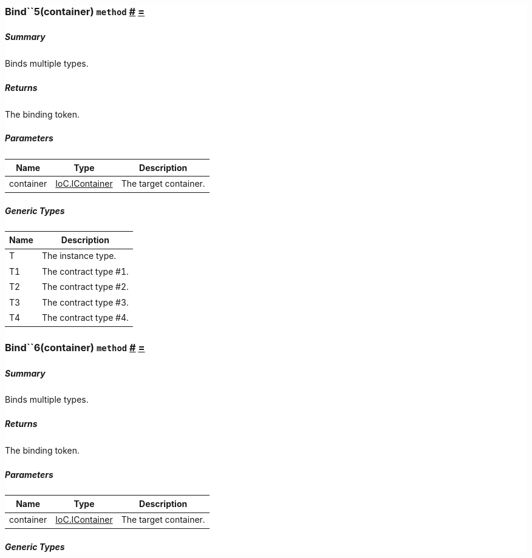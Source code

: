 <a name='M-IoC-FluentBind-Bind``5-IoC-IContainer-'></a>
### Bind\`\`5(container) `method` [#](#M-IoC-FluentBind-Bind``5-IoC-IContainer- 'Go To Here') [=](#contents 'Back To Contents')

##### Summary

Binds multiple types.

##### Returns

The binding token.

##### Parameters

| Name | Type | Description |
| ---- | ---- | ----------- |
| container | [IoC.IContainer](#T-IoC-IContainer 'IoC.IContainer') | The target container. |

##### Generic Types

| Name | Description |
| ---- | ----------- |
| T | The instance type. |
| T1 | The contract type #1. |
| T2 | The contract type #2. |
| T3 | The contract type #3. |
| T4 | The contract type #4. |

<a name='M-IoC-FluentBind-Bind``6-IoC-IContainer-'></a>
### Bind\`\`6(container) `method` [#](#M-IoC-FluentBind-Bind``6-IoC-IContainer- 'Go To Here') [=](#contents 'Back To Contents')

##### Summary

Binds multiple types.

##### Returns

The binding token.

##### Parameters

| Name | Type | Description |
| ---- | ---- | ----------- |
| container | [IoC.IContainer](#T-IoC-IContainer 'IoC.IContainer') | The target container. |

##### Generic Types
